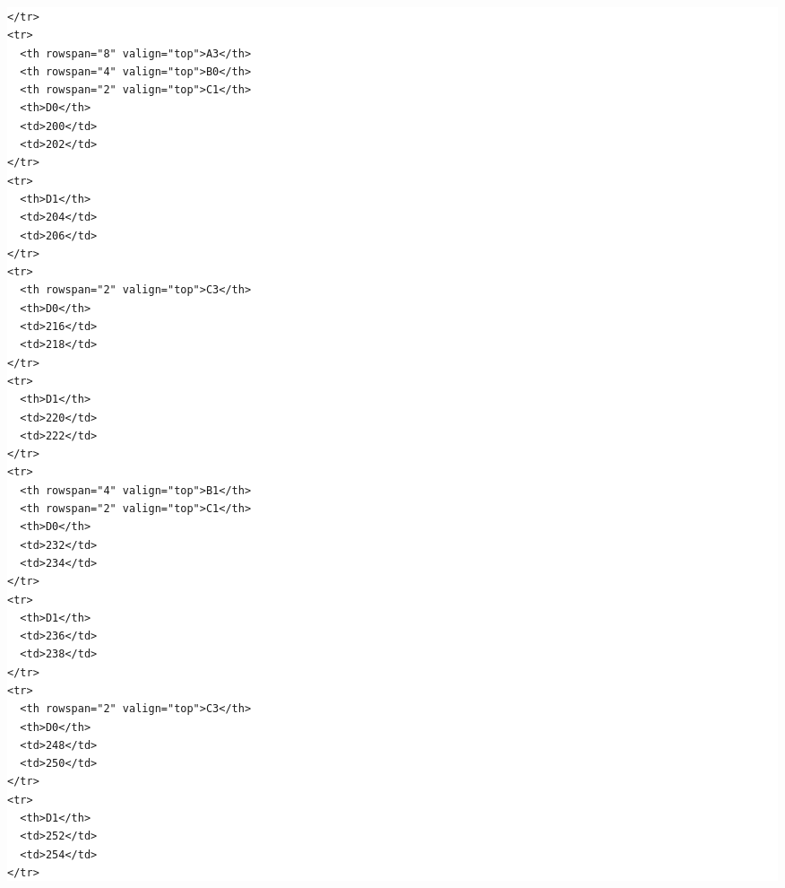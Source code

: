     </tr>
    <tr>
      <th rowspan="8" valign="top">A3</th>
      <th rowspan="4" valign="top">B0</th>
      <th rowspan="2" valign="top">C1</th>
      <th>D0</th>
      <td>200</td>
      <td>202</td>
    </tr>
    <tr>
      <th>D1</th>
      <td>204</td>
      <td>206</td>
    </tr>
    <tr>
      <th rowspan="2" valign="top">C3</th>
      <th>D0</th>
      <td>216</td>
      <td>218</td>
    </tr>
    <tr>
      <th>D1</th>
      <td>220</td>
      <td>222</td>
    </tr>
    <tr>
      <th rowspan="4" valign="top">B1</th>
      <th rowspan="2" valign="top">C1</th>
      <th>D0</th>
      <td>232</td>
      <td>234</td>
    </tr>
    <tr>
      <th>D1</th>
      <td>236</td>
      <td>238</td>
    </tr>
    <tr>
      <th rowspan="2" valign="top">C3</th>
      <th>D0</th>
      <td>248</td>
      <td>250</td>
    </tr>
    <tr>
      <th>D1</th>
      <td>252</td>
      <td>254</td>
    </tr>
  </tbody>
</table>
</div>
